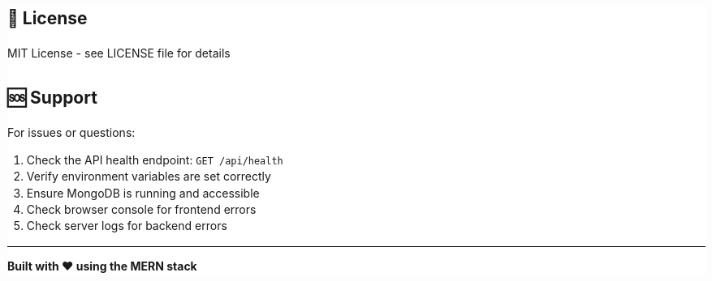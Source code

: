 ## 📄 License

MIT License - see LICENSE file for details

## 🆘 Support

For issues or questions:
1. Check the API health endpoint: `GET /api/health`
2. Verify environment variables are set correctly
3. Ensure MongoDB is running and accessible
4. Check browser console for frontend errors
5. Check server logs for backend errors

---

**Built with ❤️ using the MERN stack**
